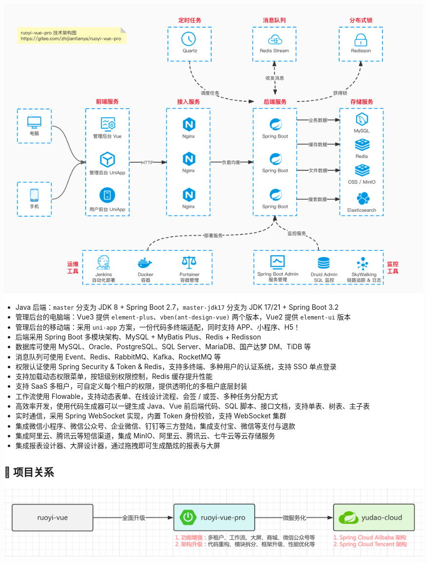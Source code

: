![架构图](/.image/common/ruoyi-vue-pro-architecture.png)

* Java 后端：`master` 分支为 JDK 8 + Spring Boot 2.7，`master-jdk17` 分支为 JDK 17/21 + Spring Boot 3.2
* 管理后台的电脑端：Vue3 提供 `element-plus`、`vben(ant-design-vue)` 两个版本，Vue2 提供 `element-ui` 版本
* 管理后台的移动端：采用 `uni-app` 方案，一份代码多终端适配，同时支持 APP、小程序、H5！
* 后端采用 Spring Boot 多模块架构、MySQL + MyBatis Plus、Redis + Redisson
* 数据库可使用 MySQL、Oracle、PostgreSQL、SQL Server、MariaDB、国产达梦 DM、TiDB 等
* 消息队列可使用 Event、Redis、RabbitMQ、Kafka、RocketMQ 等
* 权限认证使用 Spring Security & Token & Redis，支持多终端、多种用户的认证系统，支持 SSO 单点登录
* 支持加载动态权限菜单，按钮级别权限控制，Redis 缓存提升性能
* 支持 SaaS 多租户，可自定义每个租户的权限，提供透明化的多租户底层封装
* 工作流使用 Flowable，支持动态表单、在线设计流程、会签 / 或签、多种任务分配方式
* 高效率开发，使用代码生成器可以一键生成 Java、Vue 前后端代码、SQL 脚本、接口文档，支持单表、树表、主子表
* 实时通信，采用 Spring WebSocket 实现，内置 Token 身份校验，支持 WebSocket 集群
* 集成微信小程序、微信公众号、企业微信、钉钉等三方登陆，集成支付宝、微信等支付与退款
* 集成阿里云、腾讯云等短信渠道，集成 MinIO、阿里云、腾讯云、七牛云等云存储服务
* 集成报表设计器、大屏设计器，通过拖拽即可生成酷炫的报表与大屏

##  🐳 项目关系

![架构演进](/.image/common/yudao-roadmap.png)
